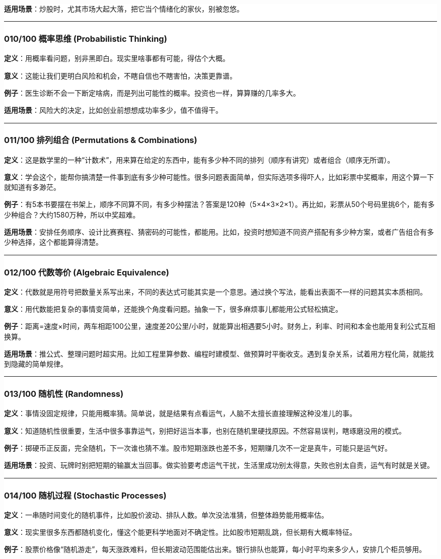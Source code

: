 **适用场景**：炒股时，尤其市场大起大落，把它当个情绪化的家伙，别被忽悠。

---

### 010/100 概率思维 (Probabilistic Thinking)

**定义**：用概率看问题，别非黑即白。现实里啥事都有可能，得估个大概。

**意义**：这能让我们更明白风险和机会，不瞎自信也不瞎害怕，决策更靠谱。

**例子**：医生诊断不会一下断定啥病，而是列出可能性的概率。投资也一样，算算赚的几率多大。

**适用场景**：风险大的决定，比如创业前想想成功率多少，值不值得干。

---

### 011/100 排列组合 (Permutations & Combinations)

**定义**：这是数学里的一种“计数术”，用来算在给定的东西中，能有多少种不同的排列（顺序有讲究）或者组合（顺序无所谓）。

**意义**：学会这个，能帮你搞清楚一件事到底有多少种可能性。很多问题表面简单，但实际选项多得吓人，比如彩票中奖概率，用这个算一下就知道有多渺茫。

**例子**：有5本书要摆在书架上，顺序不同算不同，有多少种摆法？答案是120种（5×4×3×2×1）。再比如，彩票从50个号码里挑6个，能有多少种组合？大约1580万种，所以中奖超难。

**适用场景**：安排任务顺序、设计比赛赛程、猜密码的可能性，都能用。比如，投资时想知道不同资产搭配有多少种方案，或者广告组合有多少种选择，这个都能算得清楚。

---

### 012/100 代数等价 (Algebraic Equivalence)

**定义**：代数就是用符号把数量关系写出来，不同的表达式可能其实是一个意思。通过换个写法，能看出表面不一样的问题其实本质相同。

**意义**：用代数能把复杂的事情变简单，还能换个角度看问题。抽象一下，很多麻烦事儿都能用公式轻松搞定。

**例子**：距离=速度×时间，两车相距100公里，速度差20公里/小时，就能算出相遇要5小时。财务上，利率、时间和本金也能用复利公式互相换算。

**适用场景**：推公式、整理问题时超实用。比如工程里算参数、编程时建模型、做预算时平衡收支。遇到复杂关系，试着用方程化简，就能找到隐藏的简单规律。

---

### 013/100 随机性 (Randomness)

**定义**：事情没固定规律，只能用概率猜。简单说，就是结果有点看运气，人脑不太擅长直接理解这种没准儿的事。

**意义**：知道随机性很重要，生活中很多事靠运气，别把好运当本事，也别在随机里硬找原因。不然容易误判，瞎琢磨没用的模式。

**例子**：掷硬币正反面，完全随机，下一次谁也猜不准。股市短期涨跌也差不多，短期赚几次不一定是真牛，可能只是运气好。

**适用场景**：投资、玩牌时别把短期的输赢太当回事。做实验要考虑运气干扰，生活里成功别太得意，失败也别太自责，运气有时就是关键。

---

### 014/100 随机过程 (Stochastic Processes)

**定义**：一串随时间变化的随机事件，比如股价波动、排队人数。单次没法准猜，但整体趋势能用概率估。

**意义**：现实里很多东西都随机变化，懂这个能更科学地面对不确定性。比如股市短期乱跳，但长期有大概率特征。

**例子**：股票价格像“随机游走”，每天涨跌难料，但长期波动范围能估出来。银行排队也能算，每小时平均来多少人，安排几个柜员够用。
